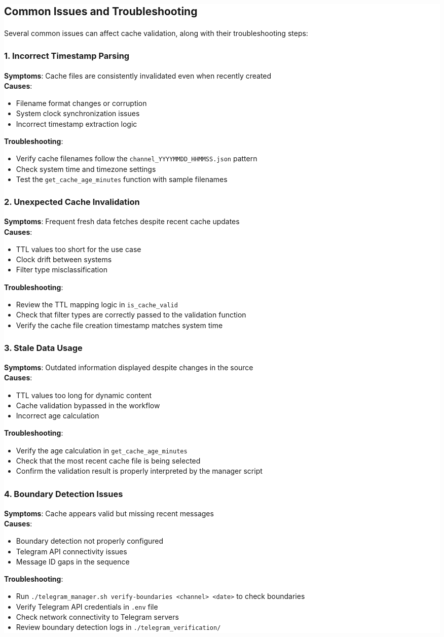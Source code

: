 ## Common Issues and Troubleshooting

Several common issues can affect cache validation, along with their troubleshooting steps:

### 1. Incorrect Timestamp Parsing
**Symptoms**: Cache files are consistently invalidated even when recently created  
**Causes**: 
- Filename format changes or corruption
- System clock synchronization issues
- Incorrect timestamp extraction logic

**Troubleshooting**:
- Verify cache filenames follow the `channel_YYYYMMDD_HHMMSS.json` pattern
- Check system time and timezone settings
- Test the `get_cache_age_minutes` function with sample filenames

### 2. Unexpected Cache Invalidation
**Symptoms**: Frequent fresh data fetches despite recent cache updates  
**Causes**:
- TTL values too short for the use case
- Clock drift between systems
- Filter type misclassification

**Troubleshooting**:
- Review the TTL mapping logic in `is_cache_valid`
- Check that filter types are correctly passed to the validation function
- Verify the cache file creation timestamp matches system time

### 3. Stale Data Usage
**Symptoms**: Outdated information displayed despite changes in the source  
**Causes**:
- TTL values too long for dynamic content
- Cache validation bypassed in the workflow
- Incorrect age calculation

**Troubleshooting**:
- Verify the age calculation in `get_cache_age_minutes`
- Check that the most recent cache file is being selected
- Confirm the validation result is properly interpreted by the manager script

### 4. Boundary Detection Issues
**Symptoms**: Cache appears valid but missing recent messages  
**Causes**:
- Boundary detection not properly configured
- Telegram API connectivity issues
- Message ID gaps in the sequence

**Troubleshooting**:
- Run `./telegram_manager.sh verify-boundaries <channel> <date>` to check boundaries
- Verify Telegram API credentials in `.env` file
- Check network connectivity to Telegram servers
- Review boundary detection logs in `./telegram_verification/`
